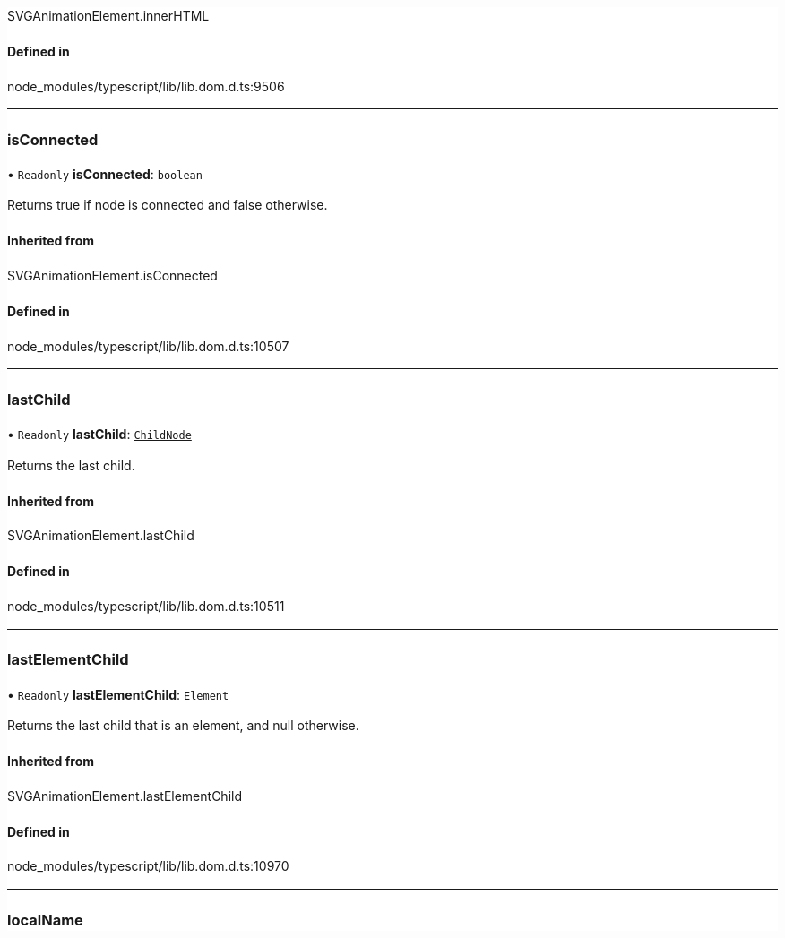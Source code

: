 SVGAnimationElement.innerHTML

#### Defined in

node_modules/typescript/lib/lib.dom.d.ts:9506

___

### isConnected

• `Readonly` **isConnected**: `boolean`

Returns true if node is connected and false otherwise.

#### Inherited from

SVGAnimationElement.isConnected

#### Defined in

node_modules/typescript/lib/lib.dom.d.ts:10507

___

### lastChild

• `Readonly` **lastChild**: [`ChildNode`](akashaproject_ui_awf_testing_utils._internal_.ChildNode.md)

Returns the last child.

#### Inherited from

SVGAnimationElement.lastChild

#### Defined in

node_modules/typescript/lib/lib.dom.d.ts:10511

___

### lastElementChild

• `Readonly` **lastElementChild**: `Element`

Returns the last child that is an element, and null otherwise.

#### Inherited from

SVGAnimationElement.lastElementChild

#### Defined in

node_modules/typescript/lib/lib.dom.d.ts:10970

___

### localName
